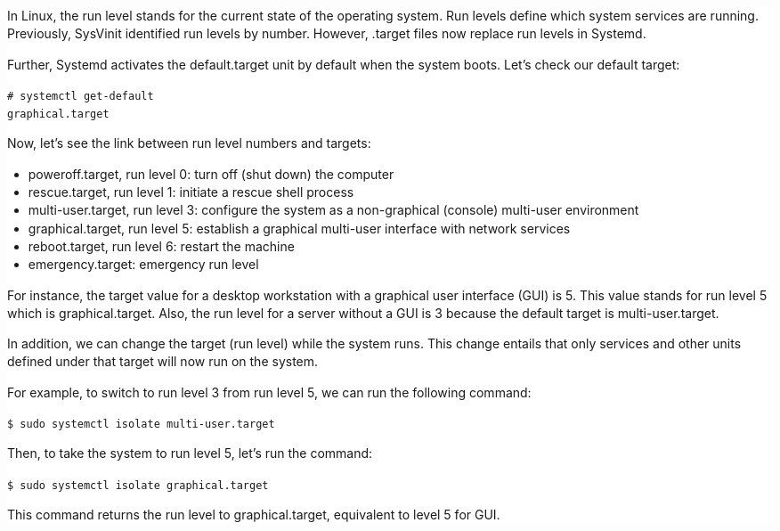 In Linux, the run level stands for the current state of the operating system. Run levels define which system services are running. Previously, SysVinit identified run levels by number. However, .target files now replace run levels in Systemd.

Further, Systemd activates the default.target unit by default when the system boots. Let’s check our default target:
```shell
# systemctl get-default
graphical.target
```

Now, let’s see the link between run level numbers and targets:

 * poweroff.target, run level 0: turn off (shut down) the computer
 * rescue.target, run level 1: initiate a rescue shell process
 * multi-user.target, run level 3: configure the system as a non-graphical (console) multi-user environment
 * graphical.target, run level 5: establish a graphical multi-user interface with network services
 * reboot.target, run level 6: restart the machine
 * emergency.target: emergency run level

For instance, the target value for a desktop workstation with a graphical user interface (GUI) is 5. This value stands for run level 5 which is graphical.target. Also, the run level for a server without a GUI is 3 because the default target is multi-user.target.

In addition, we can change the target (run level) while the system runs. This change entails that only services and other units defined under that target will now run on the system.

For example, to switch to run level 3 from run level 5, we can run the following command:
```shell
$ sudo systemctl isolate multi-user.target
```
Then, to take the system to run level 5, let’s run the command:
```shell
$ sudo systemctl isolate graphical.target
```

This command returns the run level to graphical.target, equivalent to level 5 for GUI.